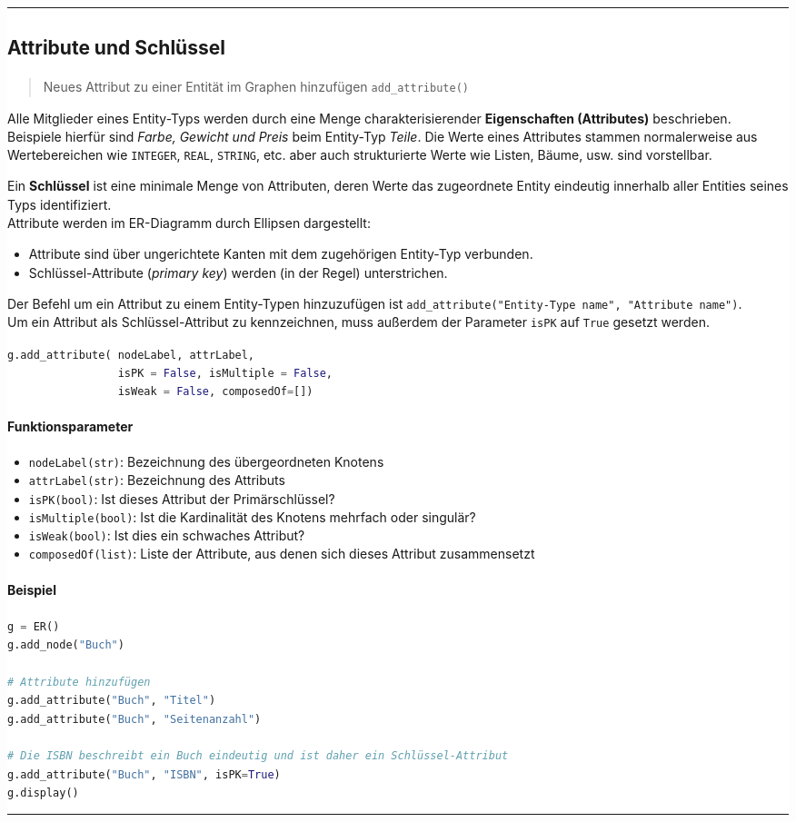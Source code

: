 
---


## Attribute und Schlüssel
> Neues Attribut zu einer Entität im Graphen hinzufügen `add_attribute()`

Alle Mitglieder eines Entity-Typs werden durch eine Menge charakterisierender **Eigenschaften (Attributes)** beschrieben. Beispiele hierfür sind *Farbe, Gewicht und Preis* beim Entity-Typ *Teile*.  Die Werte eines Attributes stammen normalerweise aus Wertebereichen wie ```INTEGER```, ```REAL```, ```STRING```, etc. aber auch strukturierte Werte wie Listen, Bäume, usw. sind vorstellbar.  

Ein **Schlüssel** ist eine minimale Menge von Attributen, deren Werte das zugeordnete Entity eindeutig innerhalb aller Entities seines Typs identifiziert.  
Attribute werden im ER-Diagramm durch Ellipsen dargestellt:
- Attribute sind über ungerichtete Kanten mit dem zugehörigen Entity-Typ verbunden.
- Schlüssel-Attribute (_primary key_) werden (in der Regel) unterstrichen.

Der Befehl um ein Attribut zu einem Entity-Typen hinzuzufügen ist ```add_attribute("Entity-Type name", "Attribute name")```.  
Um ein Attribut als Schlüssel-Attribut zu kennzeichnen, muss außerdem der Parameter ```isPK``` auf ```True``` gesetzt werden.

``` python .noeval
g.add_attribute( nodeLabel, attrLabel,
                 isPK = False, isMultiple = False,
                 isWeak = False, composedOf=[])
``` 

#### Funktionsparameter
- `nodeLabel(str)`: Bezeichnung des übergeordneten Knotens
- `attrLabel(str)`: Bezeichnung des Attributs
- `isPK(bool)`: Ist dieses Attribut der Primärschlüssel?
- `isMultiple(bool)`: Ist die Kardinalität des Knotens mehrfach oder singulär?
- `isWeak(bool)`: Ist dies ein schwaches Attribut?
- `composedOf(list)`: Liste der Attribute, aus denen sich dieses Attribut zusammensetzt

#### Beispiel
``` python
g = ER()
g.add_node("Buch")

# Attribute hinzufügen
g.add_attribute("Buch", "Titel")
g.add_attribute("Buch", "Seitenanzahl")

# Die ISBN beschreibt ein Buch eindeutig und ist daher ein Schlüssel-Attribut
g.add_attribute("Buch", "ISBN", isPK=True)
g.display()
``` 


---

